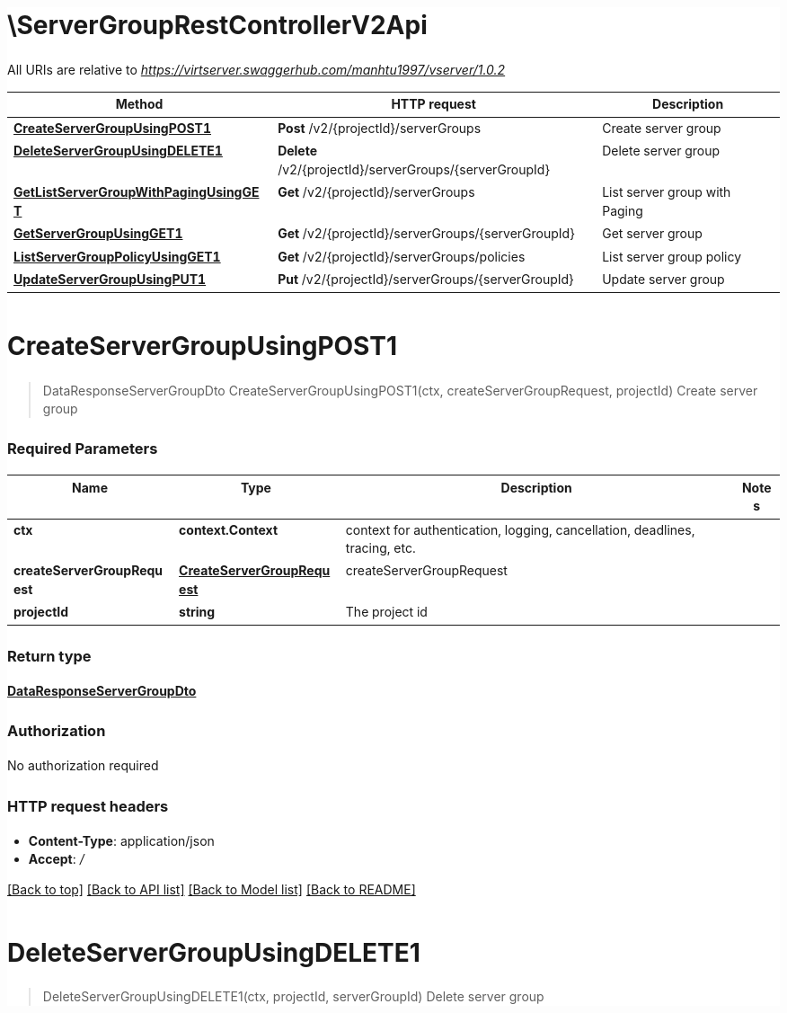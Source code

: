 # \ServerGroupRestControllerV2Api

All URIs are relative to *https://virtserver.swaggerhub.com/manhtu1997/vserver/1.0.2*

Method | HTTP request | Description
------------- | ------------- | -------------
[**CreateServerGroupUsingPOST1**](ServerGroupRestControllerV2Api.md#CreateServerGroupUsingPOST1) | **Post** /v2/{projectId}/serverGroups | Create server group
[**DeleteServerGroupUsingDELETE1**](ServerGroupRestControllerV2Api.md#DeleteServerGroupUsingDELETE1) | **Delete** /v2/{projectId}/serverGroups/{serverGroupId} | Delete server group
[**GetListServerGroupWithPagingUsingGET**](ServerGroupRestControllerV2Api.md#GetListServerGroupWithPagingUsingGET) | **Get** /v2/{projectId}/serverGroups | List server group with Paging
[**GetServerGroupUsingGET1**](ServerGroupRestControllerV2Api.md#GetServerGroupUsingGET1) | **Get** /v2/{projectId}/serverGroups/{serverGroupId} | Get server group
[**ListServerGroupPolicyUsingGET1**](ServerGroupRestControllerV2Api.md#ListServerGroupPolicyUsingGET1) | **Get** /v2/{projectId}/serverGroups/policies | List server group policy
[**UpdateServerGroupUsingPUT1**](ServerGroupRestControllerV2Api.md#UpdateServerGroupUsingPUT1) | **Put** /v2/{projectId}/serverGroups/{serverGroupId} | Update server group


# **CreateServerGroupUsingPOST1**
> DataResponseServerGroupDto CreateServerGroupUsingPOST1(ctx, createServerGroupRequest, projectId)
Create server group

### Required Parameters

Name | Type | Description  | Notes
------------- | ------------- | ------------- | -------------
 **ctx** | **context.Context** | context for authentication, logging, cancellation, deadlines, tracing, etc.
  **createServerGroupRequest** | [**CreateServerGroupRequest**](CreateServerGroupRequest.md)| createServerGroupRequest | 
  **projectId** | **string**| The project id | 

### Return type

[**DataResponseServerGroupDto**](DataResponse«ServerGroupDto».md)

### Authorization

No authorization required

### HTTP request headers

 - **Content-Type**: application/json
 - **Accept**: */*

[[Back to top]](#) [[Back to API list]](../README.md#documentation-for-api-endpoints) [[Back to Model list]](../README.md#documentation-for-models) [[Back to README]](../README.md)

# **DeleteServerGroupUsingDELETE1**
> DeleteServerGroupUsingDELETE1(ctx, projectId, serverGroupId)
Delete server group
